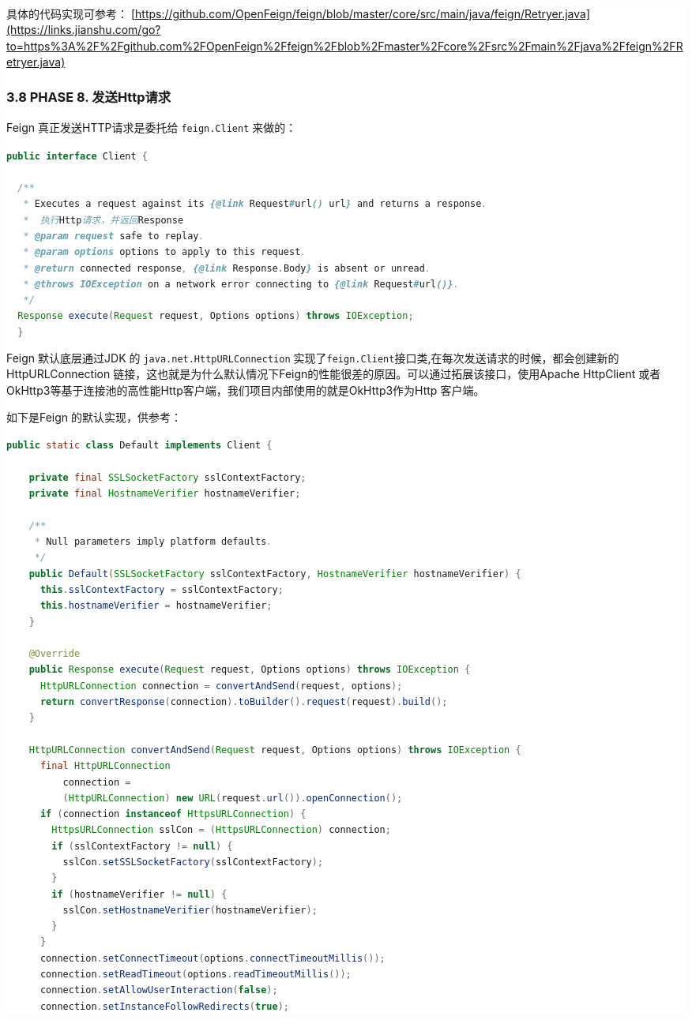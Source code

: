 具体的代码实现可参考： [https://github.com/OpenFeign/feign/blob/master/core/src/main/java/feign/Retryer.java](https://links.jianshu.com/go?to=https%3A%2F%2Fgithub.com%2FOpenFeign%2Ffeign%2Fblob%2Fmaster%2Fcore%2Fsrc%2Fmain%2Fjava%2Ffeign%2FRetryer.java)

### 3.8 PHASE 8. 发送Http请求

Feign 真正发送HTTP请求是委托给 `feign.Client` 来做的：

```java
public interface Client {

  /**
   * Executes a request against its {@link Request#url() url} and returns a response.
   *  执行Http请求，并返回Response
   * @param request safe to replay.
   * @param options options to apply to this request.
   * @return connected response, {@link Response.Body} is absent or unread.
   * @throws IOException on a network error connecting to {@link Request#url()}.
   */
  Response execute(Request request, Options options) throws IOException;
  }
```

Feign 默认底层通过JDK 的 `java.net.HttpURLConnection` 实现了`feign.Client`接口类,在每次发送请求的时候，都会创建新的HttpURLConnection 链接，这也就是为什么默认情况下Feign的性能很差的原因。可以通过拓展该接口，使用Apache HttpClient 或者OkHttp3等基于连接池的高性能Http客户端，我们项目内部使用的就是OkHttp3作为Http 客户端。

如下是Feign 的默认实现，供参考：

```java
public static class Default implements Client {

    private final SSLSocketFactory sslContextFactory;
    private final HostnameVerifier hostnameVerifier;

    /**
     * Null parameters imply platform defaults.
     */
    public Default(SSLSocketFactory sslContextFactory, HostnameVerifier hostnameVerifier) {
      this.sslContextFactory = sslContextFactory;
      this.hostnameVerifier = hostnameVerifier;
    }

    @Override
    public Response execute(Request request, Options options) throws IOException {
      HttpURLConnection connection = convertAndSend(request, options);
      return convertResponse(connection).toBuilder().request(request).build();
    }

    HttpURLConnection convertAndSend(Request request, Options options) throws IOException {
      final HttpURLConnection
          connection =
          (HttpURLConnection) new URL(request.url()).openConnection();
      if (connection instanceof HttpsURLConnection) {
        HttpsURLConnection sslCon = (HttpsURLConnection) connection;
        if (sslContextFactory != null) {
          sslCon.setSSLSocketFactory(sslContextFactory);
        }
        if (hostnameVerifier != null) {
          sslCon.setHostnameVerifier(hostnameVerifier);
        }
      }
      connection.setConnectTimeout(options.connectTimeoutMillis());
      connection.setReadTimeout(options.readTimeoutMillis());
      connection.setAllowUserInteraction(false);
      connection.setInstanceFollowRedirects(true);
```